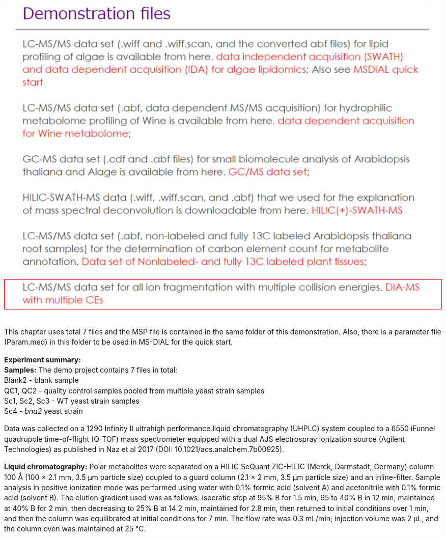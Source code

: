 ![alt](images/image_107.png)


This chapter uses total 7 files and the MSP file is contained in the same folder of this demonstration. Also, there is a parameter file (Param.med) in this folder to be used in MS-DIAL for the quick start.   

**Experiment summary:**  
**Samples:** The demo project contains 7 files in total:  
Blank2 - blank sample  
QC1, QC2 - quality control samples pooled from multiple yeast strain samples  
Sc1, Sc2, Sc3 - WT yeast strain samples  
Sc4 - *bna2* yeast strain  

Data was collected on a 1290 Infinity II ultrahigh performance liquid chromatography (UHPLC) system coupled to a 6550 iFunnel quadrupole time-of-flight (Q-TOF) mass spectrometer equipped with a dual AJS electrospray ionization source (Agilent Technologies) as published in Naz et al 2017 (DOI: 10.1021/acs.analchem.7b00925).  

**Liquid chromatography:** Polar metabolites were separated on a HILIC SeQuant ZIC-HILIC (Merck, Darmstadt, Germany) column 100 Å (100 × 2.1 mm, 3.5 μm particle size) coupled to a guard column (2.1 × 2 mm, 3.5 μm particle size) and an inline-filter. Sample analysis in positive ionization mode was performed using water with 0.1% formic acid (solvent A) and acetonitrile with 0.1% formic acid (solvent B). The elution gradient used was as follows: isocratic step at 95% B for 1.5 min, 95 to 40% B in 12 min, maintained at 40% B for 2 min, then decreasing to 25% B at 14.2 min, maintained for 2.8 min, then returned to initial conditions over 1 min, and then the column was equilibrated at initial conditions for 7 min. The flow rate was 0.3 mL/min; injection volume was 2 μL, and the column oven was maintained at 25 °C.  
